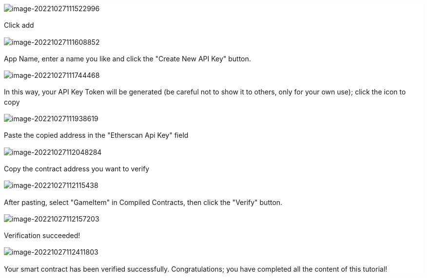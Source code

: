 ![image-20221027111522996](https://d3gvnlbntpm4ho.cloudfront.net/ERC721+deployment+on+Goerli+Etherum/goerli721.assets/image-20221027111522996.png)

Click add

![image-20221027111608852](https://d3gvnlbntpm4ho.cloudfront.net/ERC721+deployment+on+Goerli+Etherum/goerli721.assets/image-20221027111608852.png)

App Name,  enter a name you like and click the "Create New API Key" button.

![image-20221027111744468](https://d3gvnlbntpm4ho.cloudfront.net/ERC721+deployment+on+Goerli+Etherum/goerli721.assets/image-20221027111744468.png)

In this way, your API Key Token will be generated (be careful not to show it to others, only for your own use); click the icon to copy

![image-20221027111938619](https://d3gvnlbntpm4ho.cloudfront.net/ERC721+deployment+on+Goerli+Etherum/goerli721.assets/image-20221027111938619.png)

Paste the copied address in the "Etherscan Api Key" field

![image-20221027112048284](https://d3gvnlbntpm4ho.cloudfront.net/ERC721+deployment+on+Goerli+Etherum/goerli721.assets/image-20221027112048284.png)

Copy the contract address you want to verify 

![image-20221027112115438](https://d3gvnlbntpm4ho.cloudfront.net/ERC721+deployment+on+Goerli+Etherum/goerli721.assets/image-20221027112115438.png)

After pasting, select "GameItem" in Compiled Contracts, then click the "Verify" button.

![image-20221027112157203](https://d3gvnlbntpm4ho.cloudfront.net/ERC721+deployment+on+Goerli+Etherum/goerli721.assets/image-20221027112157203.png)

Verification succeeded!

![image-20221027112411803](https://d3gvnlbntpm4ho.cloudfront.net/ERC721+deployment+on+Goerli+Etherum/goerli721.assets/image-20221027112411803.png)

Your smart contract has been verified successfully. Congratulations; you have completed all the content of this tutorial!
